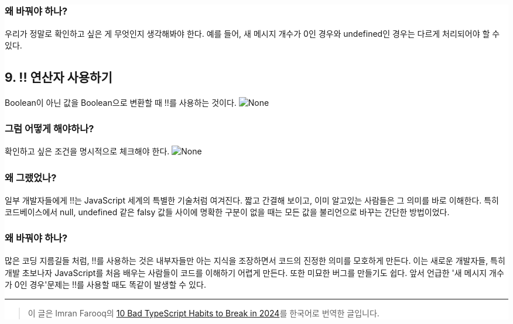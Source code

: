 ### 왜 바꿔야 하나?
우리가 정말로 확인하고 싶은 게 무엇인지 생각해봐야 한다. 예를 들어, 새 메시지 개수가 0인 경우와 undefined인 경우는 다르게 처리되어야 할 수 있다.

## 9. !! 연산자 사용하기
Boolean이 아닌 값을 Boolean으로 변환할 때 !!를 사용하는 것이다.
![None](https://miro.medium.com/v2/resize:fit:700/0*FmtkwqnR2kVocN4U)

### 그럼 어떻게 해야하나?
확인하고 싶은 조건을 명시적으로 체크해야 한다.
![None](https://miro.medium.com/v2/resize:fit:700/0*nFrfiPgR57x6QcVu)

### 왜 그랬었나?
일부 개발자들에게 !!는 JavaScript 세계의 특별한 기술처럼 여겨진다. 짧고 간결해 보이고, 이미 알고있는 사람들은 그 의미를 바로 이해한다. 특히 코드베이스에서 null, undefined 같은 falsy 값들 사이에 명확한 구분이 없을 때는 모든 값을 불리언으로 바꾸는 간단한 방법이었다.

### 왜 바꿔야 하나?
많은 코딩 지름길들 처럼, !!를 사용하는 것은 내부자들만 아는 지식을 조장하면서 코드의 진정한 의미를 모호하게 만든다. 이는 새로운 개발자들, 특히 개발 초보나자 JavaScript를 처음 배우는 사람들이 코드를 이해하기 어렵게 만든다. 또한 미묘한 버그를 만들기도 쉽다. 앞서 언급한 '새 메시지 개수가 0인 경우'문제는 !!를 사용할 때도 똑같이 발생할 수 있다.

---
> 이 글은 Imran Farooq의 [10 Bad TypeScript Habits to Break in 2024](https://levelup.gitconnected.com/10-bad-typescript-habits-to-break-in-2024-4301c67f2ae0)를 한국어로 번역한 글입니다.